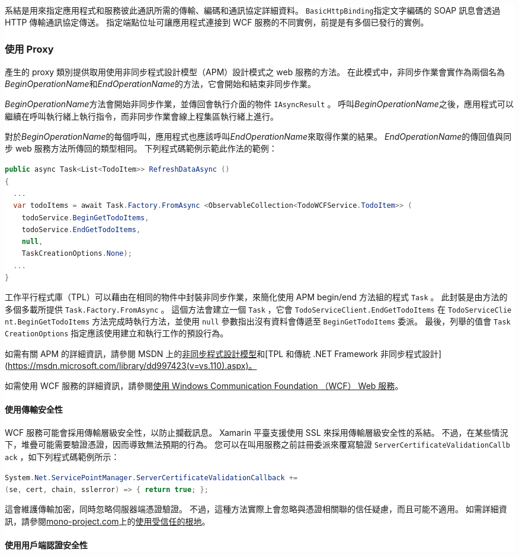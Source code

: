 系結是用來指定應用程式和服務彼此通訊所需的傳輸、編碼和通訊協定詳細資料。 `BasicHttpBinding`指定文字編碼的 SOAP 訊息會透過 HTTP 傳輸通訊協定傳送。 指定端點位址可讓應用程式連接到 WCF 服務的不同實例，前提是有多個已發行的實例。

### <a name="consuming-the-proxy"></a>使用 Proxy

產生的 proxy 類別提供取用使用非同步程式設計模型（APM）設計模式之 web 服務的方法。 在此模式中，非同步作業會實作為兩個名為*BeginOperationName*和*EndOperationName*的方法，它會開始和結束非同步作業。

*BeginOperationName*方法會開始非同步作業，並傳回會執行介面的物件 `IAsyncResult` 。 呼叫*BeginOperationName*之後，應用程式可以繼續在呼叫執行緒上執行指令，而非同步作業會線上程集區執行緒上進行。

對於*BeginOperationName*的每個呼叫，應用程式也應該呼叫*EndOperationName*來取得作業的結果。 *EndOperationName*的傳回值與同步 web 服務方法所傳回的類型相同。 下列程式碼範例示範此作法的範例：

```csharp
public async Task<List<TodoItem>> RefreshDataAsync ()
{
  ...
  var todoItems = await Task.Factory.FromAsync <ObservableCollection<TodoWCFService.TodoItem>> (
    todoService.BeginGetTodoItems,
    todoService.EndGetTodoItems,
    null,
    TaskCreationOptions.None);
  ...
}
```

工作平行程式庫（TPL）可以藉由在相同的物件中封裝非同步作業，來簡化使用 APM begin/end 方法組的程式 `Task` 。 此封裝是由方法的多個多載所提供 `Task.Factory.FromAsync` 。 這個方法會建立一個 `Task` ，它會 `TodoServiceClient.EndGetTodoItems` 在 `TodoServiceClient.BeginGetTodoItems` 方法完成時執行方法，並使用 `null` 參數指出沒有資料會傳遞至 `BeginGetTodoItems` 委派。 最後，列舉的值會 `TaskCreationOptions` 指定應該使用建立和執行工作的預設行為。

如需有關 APM 的詳細資訊，請參閱 MSDN 上的[非同步程式設計模型](https://msdn.microsoft.com/library/ms228963(v=vs.110).aspx)和[TPL 和傳統 .NET Framework 非同步程式設計](https://msdn.microsoft.com/library/dd997423(v=vs.110).aspx)。

如需使用 WCF 服務的詳細資訊，請參閱[使用 Windows Communication Foundation （WCF） Web 服務](~/xamarin-forms/data-cloud/web-services/wcf.md)。

<a name="Calling_a_WCF_Service_with_Transport_Security"></a>

#### <a name="using-transport-security"></a>使用傳輸安全性

WCF 服務可能會採用傳輸層級安全性，以防止攔截訊息。 Xamarin 平臺支援使用 SSL 來採用傳輸層級安全性的系結。 不過，在某些情況下，堆疊可能需要驗證憑證，因而導致無法預期的行為。 您可以在叫用服務之前註冊委派來覆寫驗證 `ServerCertificateValidationCallback` ，如下列程式碼範例所示：

```csharp
System.Net.ServicePointManager.ServerCertificateValidationCallback +=
(se, cert, chain, sslerror) => { return true; };
```

這會維護傳輸加密，同時忽略伺服器端憑證驗證。 不過，這種方法實際上會忽略與憑證相關聯的信任疑慮，而且可能不適用。 如需詳細資訊，請參閱[mono-project.com](https://www.mono-project.com)上的[使用受信任的根地](https://www.mono-project.com/UsingTrustedRootsRespectfully)。

<a name="Calling_a_WCF_Service_with_Client_Credential_Security"></a>

#### <a name="using-client-credential-security"></a>使用用戶端認證安全性
